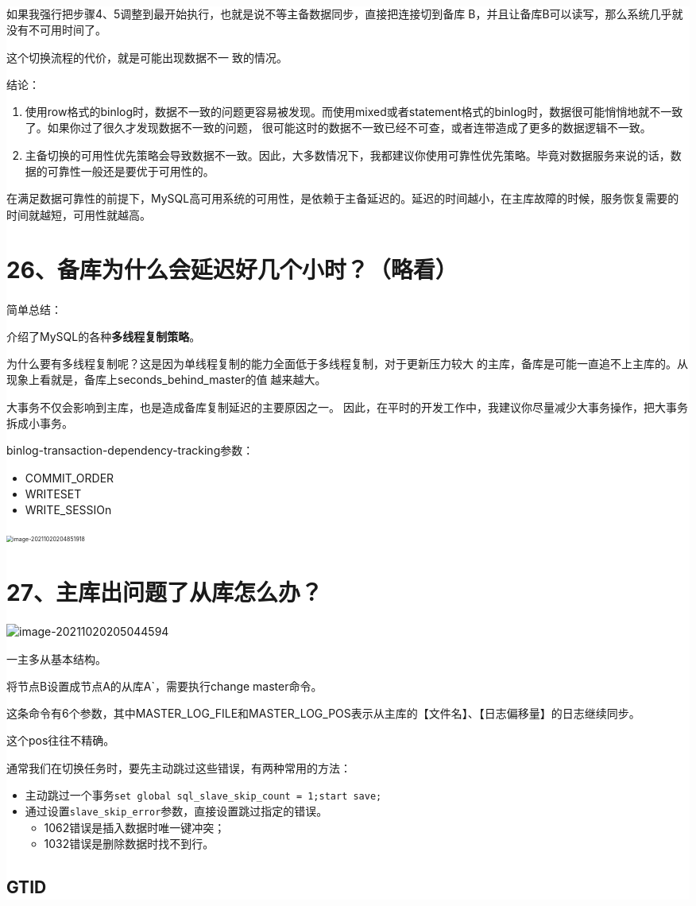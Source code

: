 如果我强行把步骤4、5调整到最开始执行，也就是说不等主备数据同步，直接把连接切到备库 B，并且让备库B可以读写，那么系统几乎就没有不可用时间了。

这个切换流程的代价，就是可能出现数据不一 致的情况。



结论：

1. 使用row格式的binlog时，数据不一致的问题更容易被发现。而使用mixed或者statement格式的binlog时，数据很可能悄悄地就不一致了。如果你过了很久才发现数据不一致的问题， 很可能这时的数据不一致已经不可查，或者连带造成了更多的数据逻辑不一致。

2. 主备切换的可用性优先策略会导致数据不一致。因此，大多数情况下，我都建议你使用可靠性优先策略。毕竟对数据服务来说的话，数据的可靠性一般还是要优于可用性的。



在满足数据可靠性的前提下，MySQL高可用系统的可用性，是依赖于主备延迟的。延迟的时间越小，在主库故障的时候，服务恢复需要的时间就越短，可用性就越高。

# 26、备库为什么会延迟好几个小时？（略看）

简单总结：

介绍了MySQL的各种**多线程复制策略**。

为什么要有多线程复制呢？这是因为单线程复制的能力全面低于多线程复制，对于更新压力较大 的主库，备库是可能一直追不上主库的。从现象上看就是，备库上seconds_behind_master的值 越来越大。

大事务不仅会影响到主库，也是造成备库复制延迟的主要原因之一。 因此，在平时的开发工作中，我建议你尽量减少大事务操作，把大事务拆成小事务。



binlog-transaction-dependency-tracking参数：

- COMMIT_ORDER
- WRITESET
- WRITE_SESSIOn

<img src="https://tva1.sinaimg.cn/large/008i3skNly1gvm2exp1kjj617h0u0q4p02.jpg" alt="image-20211020204851918" style="zoom:50%;" />

# 27、主库出问题了从库怎么办？

![image-20211020205044594](https://tva1.sinaimg.cn/large/008i3skNly1gvm2gtrqt3j61850u0mzs02.jpg)

一主多从基本结构。



将节点B设置成节点A的从库A`，需要执行change master命令。

这条命令有6个参数，其中MASTER_LOG_FILE和MASTER_LOG_POS表示从主库的【文件名】、【日志偏移量】的日志继续同步。

这个pos往往不精确。

通常我们在切换任务时，要先主动跳过这些错误，有两种常用的方法：

- 主动跳过一个事务`set global sql_slave_skip_count = 1;start save;`
- 通过设置`slave_skip_error`参数，直接设置跳过指定的错误。
  - 1062错误是插入数据时唯一键冲突；
  - 1032错误是删除数据时找不到行。

## GTID
